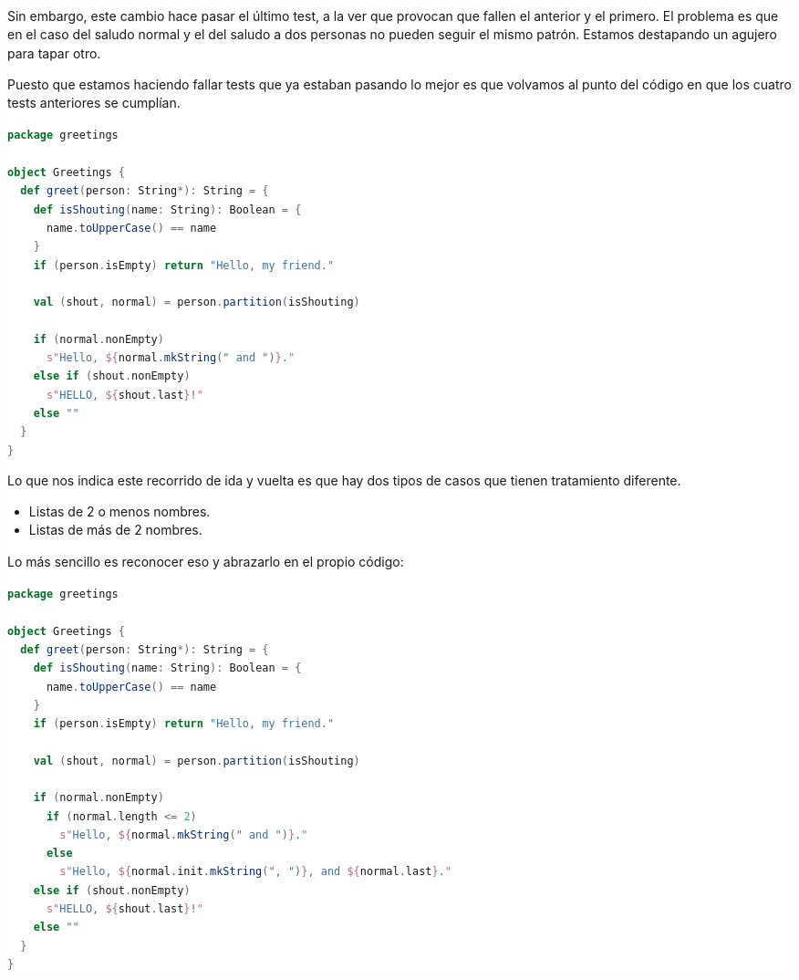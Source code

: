 Sin embargo, este cambio hace pasar el último test, a la ver que provocan que fallen el anterior y el primero. El problema es que en el caso del saludo normal y el del saludo a dos personas no pueden seguir el mismo patrón. Estamos destapando un agujero para tapar otro.

Puesto que estamos haciendo fallar tests que ya estaban pasando lo mejor es que volvamos al punto del código en que los cuatro tests anteriores se cumplían.

```scala
package greetings

object Greetings {
  def greet(person: String*): String = {
    def isShouting(name: String): Boolean = {
      name.toUpperCase() == name
    }
    if (person.isEmpty) return "Hello, my friend."

    val (shout, normal) = person.partition(isShouting)

    if (normal.nonEmpty)
      s"Hello, ${normal.mkString(" and ")}."
    else if (shout.nonEmpty)
      s"HELLO, ${shout.last}!"
    else ""
  }
}
```

Lo que nos indica este recorrido de ida y vuelta es que hay dos tipos de casos que tienen tratamiento diferente.

* Listas de 2 o menos nombres.
* Listas de más de 2 nombres.

Lo más sencillo es reconocer eso y abrazarlo en el propio código:

```scala
package greetings

object Greetings {
  def greet(person: String*): String = {
    def isShouting(name: String): Boolean = {
      name.toUpperCase() == name
    }
    if (person.isEmpty) return "Hello, my friend."

    val (shout, normal) = person.partition(isShouting)

    if (normal.nonEmpty)
      if (normal.length <= 2)
        s"Hello, ${normal.mkString(" and ")}."
      else
        s"Hello, ${normal.init.mkString(", ")}, and ${normal.last}."
    else if (shout.nonEmpty)
      s"HELLO, ${shout.last}!"
    else ""
  }
}
```
